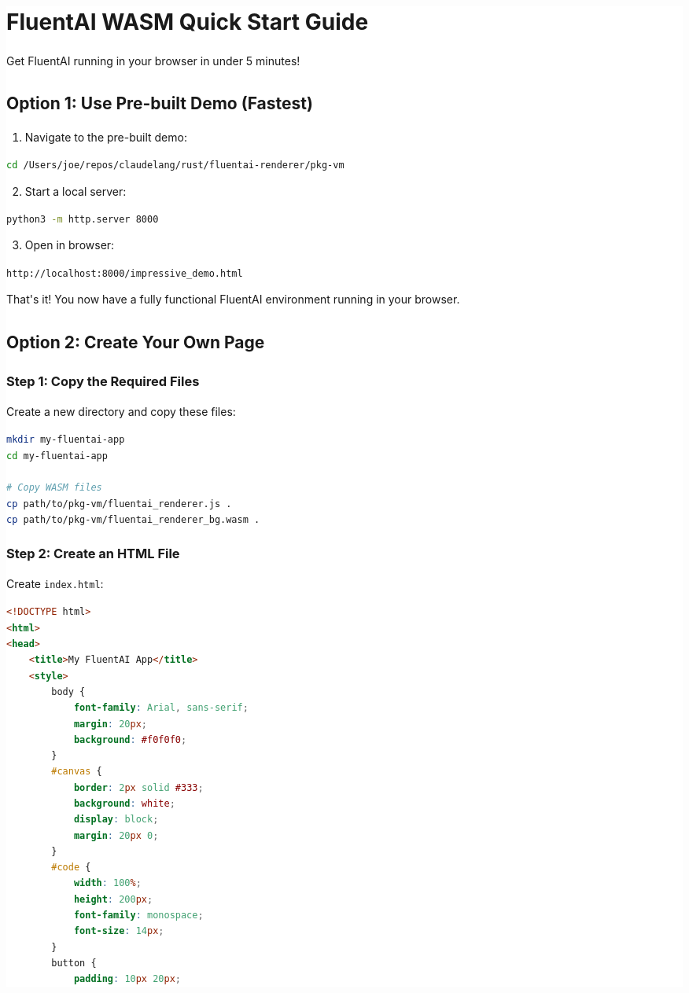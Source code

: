 # FluentAI WASM Quick Start Guide

Get FluentAI running in your browser in under 5 minutes!

## Option 1: Use Pre-built Demo (Fastest)

1. Navigate to the pre-built demo:
```bash
cd /Users/joe/repos/claudelang/rust/fluentai-renderer/pkg-vm
```

2. Start a local server:
```bash
python3 -m http.server 8000
```

3. Open in browser:
```
http://localhost:8000/impressive_demo.html
```

That's it! You now have a fully functional FluentAI environment running in your browser.

## Option 2: Create Your Own Page

### Step 1: Copy the Required Files

Create a new directory and copy these files:
```bash
mkdir my-fluentai-app
cd my-fluentai-app

# Copy WASM files
cp path/to/pkg-vm/fluentai_renderer.js .
cp path/to/pkg-vm/fluentai_renderer_bg.wasm .
```

### Step 2: Create an HTML File

Create `index.html`:

```html
<!DOCTYPE html>
<html>
<head>
    <title>My FluentAI App</title>
    <style>
        body {
            font-family: Arial, sans-serif;
            margin: 20px;
            background: #f0f0f0;
        }
        #canvas {
            border: 2px solid #333;
            background: white;
            display: block;
            margin: 20px 0;
        }
        #code {
            width: 100%;
            height: 200px;
            font-family: monospace;
            font-size: 14px;
        }
        button {
            padding: 10px 20px;
```